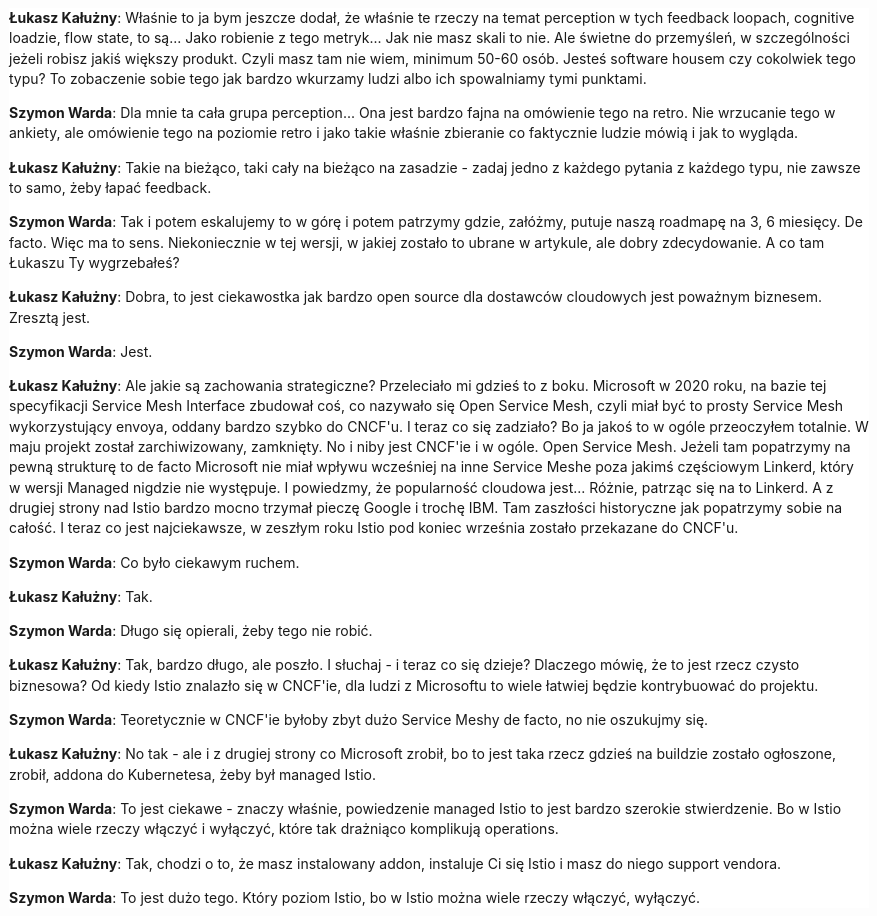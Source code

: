 **Łukasz Kałużny**: Właśnie to ja bym jeszcze dodał, że właśnie te rzeczy na temat perception w tych feedback loopach, cognitive loadzie, flow state, to są... Jako robienie z tego metryk... Jak nie masz skali to nie. Ale świetne do przemyśleń, w szczególności jeżeli robisz jakiś większy produkt. Czyli masz tam nie wiem, minimum 50-60 osób. Jesteś software housem czy cokolwiek tego typu? To zobaczenie sobie tego jak bardzo wkurzamy ludzi albo ich spowalniamy tymi punktami.

**Szymon Warda**: Dla mnie ta cała grupa perception... Ona jest bardzo fajna na omówienie tego na retro. Nie wrzucanie tego w ankiety, ale omówienie tego na poziomie retro i jako takie właśnie zbieranie co faktycznie ludzie mówią i jak to wygląda.

**Łukasz Kałużny**: Takie na bieżąco, taki cały na bieżąco na zasadzie - zadaj jedno z każdego pytania z każdego typu, nie zawsze to samo, żeby łapać feedback.

**Szymon Warda**: Tak i potem eskalujemy to w górę i potem patrzymy gdzie, załóżmy, putuje naszą roadmapę na 3, 6 miesięcy. De facto. Więc ma to sens. Niekoniecznie w tej wersji, w jakiej zostało to ubrane w artykule, ale dobry zdecydowanie. A co tam Łukaszu Ty wygrzebałeś?

**Łukasz Kałużny**: Dobra, to jest ciekawostka jak bardzo open source dla dostawców cloudowych jest poważnym biznesem. Zresztą jest.

**Szymon Warda**: Jest.

**Łukasz Kałużny**: Ale jakie są zachowania strategiczne? Przeleciało mi gdzieś to z boku. Microsoft w 2020 roku, na bazie tej specyfikacji Service Mesh Interface zbudował coś, co nazywało się Open Service Mesh, czyli miał być to prosty Service Mesh wykorzystujący envoya, oddany bardzo szybko do CNCF'u. I teraz co się zadziało? Bo ja jakoś to w ogóle przeoczyłem totalnie. W maju projekt został zarchiwizowany, zamknięty. No i niby jest CNCF'ie i w ogóle. Open Service Mesh. Jeżeli tam popatrzymy na pewną strukturę to de facto Microsoft nie miał wpływu wcześniej na inne Service Meshe poza jakimś częściowym Linkerd, który w wersji Managed nigdzie nie występuje. I powiedzmy, że popularność cloudowa jest... Różnie, patrząc się na to Linkerd. A z drugiej strony nad Istio bardzo mocno trzymał pieczę Google i trochę IBM. Tam zaszłości historyczne jak popatrzymy sobie na całość. I teraz co jest najciekawsze, w zeszłym roku Istio pod koniec września zostało przekazane do CNCF'u.

**Szymon Warda**: Co było ciekawym ruchem.

**Łukasz Kałużny**: Tak.

**Szymon Warda**: Długo się opierali, żeby tego nie robić.

**Łukasz Kałużny**: Tak, bardzo długo, ale poszło. I słuchaj - i teraz co się dzieje? Dlaczego mówię, że to jest rzecz czysto biznesowa? Od kiedy Istio znalazło się w CNCF'ie, dla ludzi z Microsoftu to wiele łatwiej będzie kontrybuować do projektu.

**Szymon Warda**: Teoretycznie w CNCF'ie byłoby zbyt dużo Service Meshy de facto, no nie oszukujmy się.

**Łukasz Kałużny**: No tak - ale i z drugiej strony co Microsoft zrobił, bo to jest taka rzecz gdzieś na buildzie zostało ogłoszone, zrobił, addona do Kubernetesa, żeby był managed Istio.

**Szymon Warda**: To jest ciekawe - znaczy właśnie, powiedzenie managed Istio to jest bardzo szerokie stwierdzenie. Bo w Istio można wiele rzeczy włączyć i wyłączyć, które tak drażniąco komplikują operations.

**Łukasz Kałużny**: Tak, chodzi o to, że masz instalowany addon, instaluje Ci się Istio i masz do niego support vendora.

**Szymon Warda**: To jest dużo tego. Który poziom Istio, bo w Istio można wiele rzeczy włączyć, wyłączyć.
